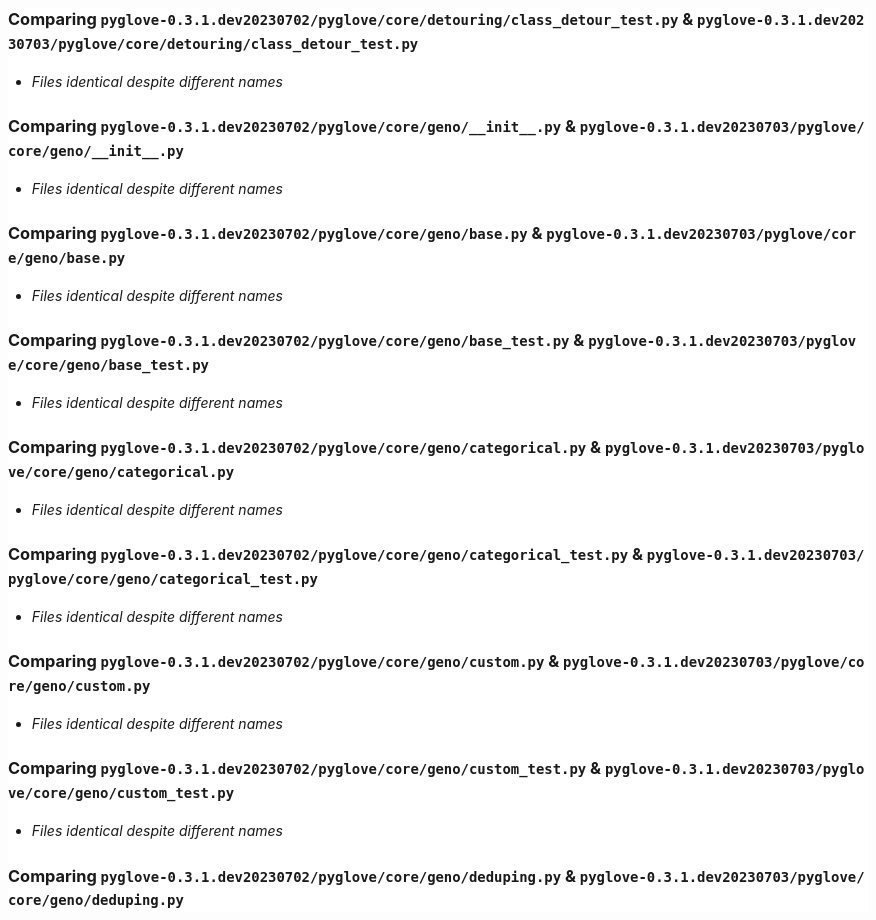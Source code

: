 ### Comparing `pyglove-0.3.1.dev20230702/pyglove/core/detouring/class_detour_test.py` & `pyglove-0.3.1.dev20230703/pyglove/core/detouring/class_detour_test.py`

 * *Files identical despite different names*

### Comparing `pyglove-0.3.1.dev20230702/pyglove/core/geno/__init__.py` & `pyglove-0.3.1.dev20230703/pyglove/core/geno/__init__.py`

 * *Files identical despite different names*

### Comparing `pyglove-0.3.1.dev20230702/pyglove/core/geno/base.py` & `pyglove-0.3.1.dev20230703/pyglove/core/geno/base.py`

 * *Files identical despite different names*

### Comparing `pyglove-0.3.1.dev20230702/pyglove/core/geno/base_test.py` & `pyglove-0.3.1.dev20230703/pyglove/core/geno/base_test.py`

 * *Files identical despite different names*

### Comparing `pyglove-0.3.1.dev20230702/pyglove/core/geno/categorical.py` & `pyglove-0.3.1.dev20230703/pyglove/core/geno/categorical.py`

 * *Files identical despite different names*

### Comparing `pyglove-0.3.1.dev20230702/pyglove/core/geno/categorical_test.py` & `pyglove-0.3.1.dev20230703/pyglove/core/geno/categorical_test.py`

 * *Files identical despite different names*

### Comparing `pyglove-0.3.1.dev20230702/pyglove/core/geno/custom.py` & `pyglove-0.3.1.dev20230703/pyglove/core/geno/custom.py`

 * *Files identical despite different names*

### Comparing `pyglove-0.3.1.dev20230702/pyglove/core/geno/custom_test.py` & `pyglove-0.3.1.dev20230703/pyglove/core/geno/custom_test.py`

 * *Files identical despite different names*

### Comparing `pyglove-0.3.1.dev20230702/pyglove/core/geno/deduping.py` & `pyglove-0.3.1.dev20230703/pyglove/core/geno/deduping.py`

